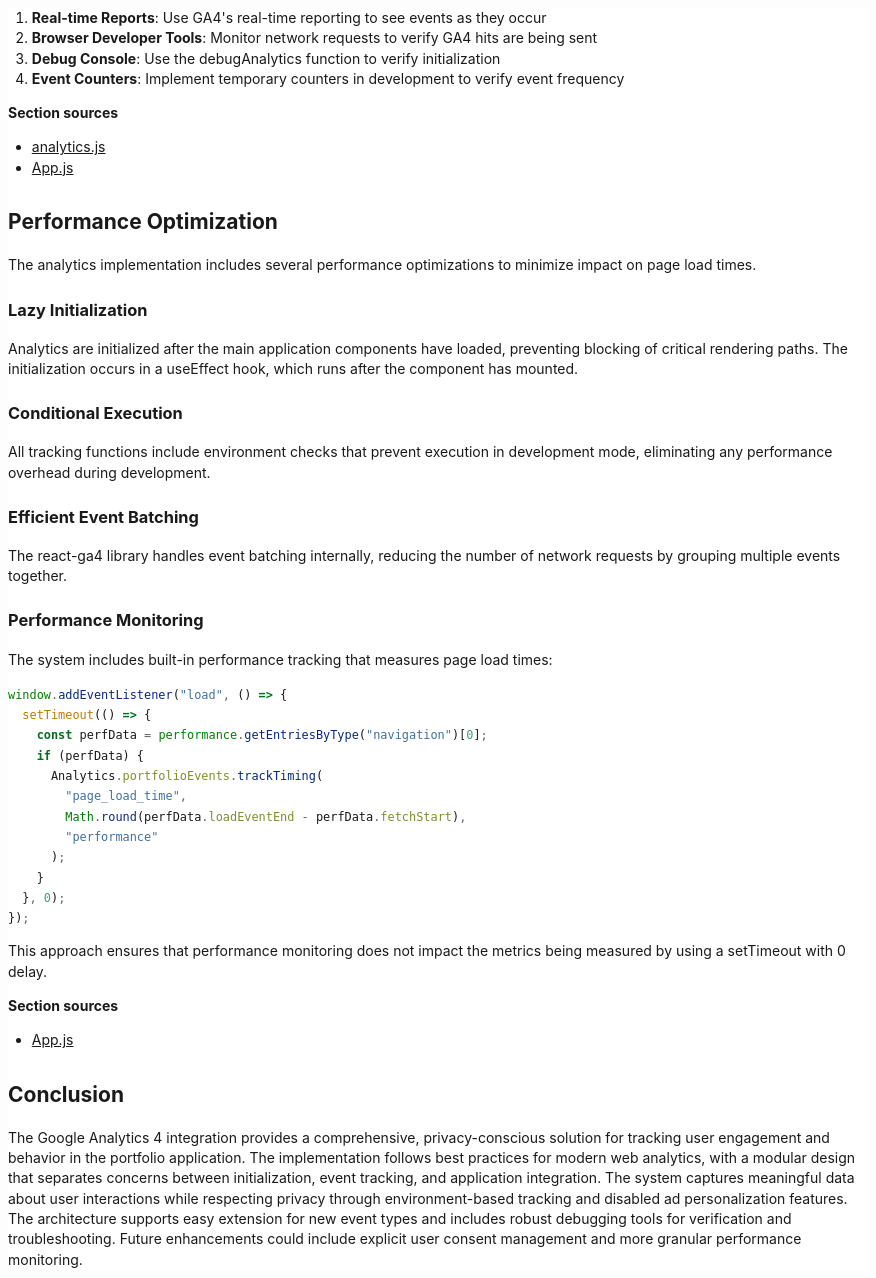 1. **Real-time Reports**: Use GA4's real-time reporting to see events as they occur
2. **Browser Developer Tools**: Monitor network requests to verify GA4 hits are being sent
3. **Debug Console**: Use the debugAnalytics function to verify initialization
4. **Event Counters**: Implement temporary counters in development to verify event frequency

**Section sources**
- [analytics.js](file://src/utils/analytics.js#L266-L274)
- [App.js](file://src/App.js#L48-L65)

## Performance Optimization
The analytics implementation includes several performance optimizations to minimize impact on page load times.

### Lazy Initialization
Analytics are initialized after the main application components have loaded, preventing blocking of critical rendering paths. The initialization occurs in a useEffect hook, which runs after the component has mounted.

### Conditional Execution
All tracking functions include environment checks that prevent execution in development mode, eliminating any performance overhead during development.

### Efficient Event Batching
The react-ga4 library handles event batching internally, reducing the number of network requests by grouping multiple events together.

### Performance Monitoring
The system includes built-in performance tracking that measures page load times:

```javascript
window.addEventListener("load", () => {
  setTimeout(() => {
    const perfData = performance.getEntriesByType("navigation")[0];
    if (perfData) {
      Analytics.portfolioEvents.trackTiming(
        "page_load_time",
        Math.round(perfData.loadEventEnd - perfData.fetchStart),
        "performance"
      );
    }
  }, 0);
});
```

This approach ensures that performance monitoring does not impact the metrics being measured by using a setTimeout with 0 delay.

**Section sources**
- [App.js](file://src/App.js#L67-L80)

## Conclusion
The Google Analytics 4 integration provides a comprehensive, privacy-conscious solution for tracking user engagement and behavior in the portfolio application. The implementation follows best practices for modern web analytics, with a modular design that separates concerns between initialization, event tracking, and application integration. The system captures meaningful data about user interactions while respecting privacy through environment-based tracking and disabled ad personalization features. The architecture supports easy extension for new event types and includes robust debugging tools for verification and troubleshooting. Future enhancements could include explicit user consent management and more granular performance monitoring.